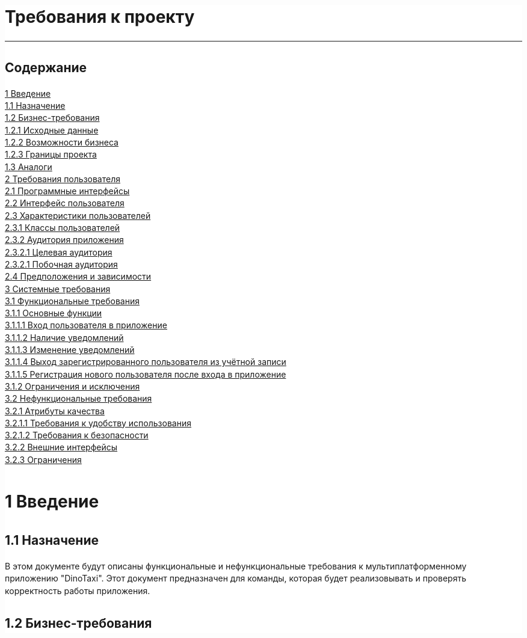 # Требования к проекту

---

[//]: # (TODO: ReWrite to SRS)
## Содержание

[1 Введение](#1-введение)  
[1.1 Назначение](#11-назначение)  
[1.2 Бизнес-требования](#12-бизнес-требования)  
[1.2.1 Исходные данные](#121-исходные-данные)  
[1.2.2 Возможности бизнеса](#122-возможности-бизнеса)  
[1.2.3 Границы проекта](#123-границы-проекта)  
[1.3 Аналоги](#13-аналоги)  
[2 Требования пользователя](#2-требования-пользователя)  
[2.1 Программные интерфейсы](#21-программные-интерфейсы)  
[2.2 Интерфейс пользователя](#22-интерфейс-пользователя)  
[2.3 Характеристики пользователей](#23-характеристики-пользователей)  
[2.3.1 Классы пользователей](#231-классы-пользователей)  
[2.3.2 Аудитория приложения](#232-аудитория-приложения)  
[2.3.2.1 Целевая аудитория](#2321-целевая-аудитория)  
[2.3.2.1 Побочная аудитория](#2322-побочная-аудитория)  
[2.4 Предположения и зависимости](#24-предположения-и-зависимости)  
[3 Системные требования](#3-системные-требования)  
[3.1 Функциональные требования](#31-функциональные-требования)  
[3.1.1 Основные функции](#311-основные-функции)  
[3.1.1.1 Вход пользователя в приложение](#3111-вход-пользователя-в-приложение)  
[3.1.1.2 Наличие уведомлений](#3112-наличие-уведомлений)  
[3.1.1.3 Изменение уведомлений](#3113-изменение-уведомлений)  
[3.1.1.4 Выход зарегистрированного пользователя из учётной записи](#3114-выход-зарегистрированного-пользователя-из-учётной-записи)  
[3.1.1.5 Регистрация нового пользователя после входа в приложение](#3115-регистрация-нового-пользователя-после-входа-в-приложение)  
[3.1.2 Ограничения и исключения](#312-ограничения-и-исключения)  
[3.2 Нефункциональные требования](#32-нефункциональные-требования)  
[3.2.1 Атрибуты качества](#321-атрибуты-качества)  
[3.2.1.1 Требования к удобству использования](#3211-требования-к-удобству-использования)  
[3.2.1.2 Требования к безопасности](#3212-требования-к-безопасности)  
[3.2.2 Внешние интерфейсы](#322-внешние-интерфейсы)  
[3.2.3 Ограничения](#323-ограничения)

# 1 Введение

## 1.1 Назначение

В этом документе будут описаны функциональные и нефункциональные требования к
мультиплатформенному приложению "DinoTaxi". Этот документ предназначен для
команды, которая будет реализовывать и проверять корректность работы приложения.

## 1.2 Бизнес-требования
